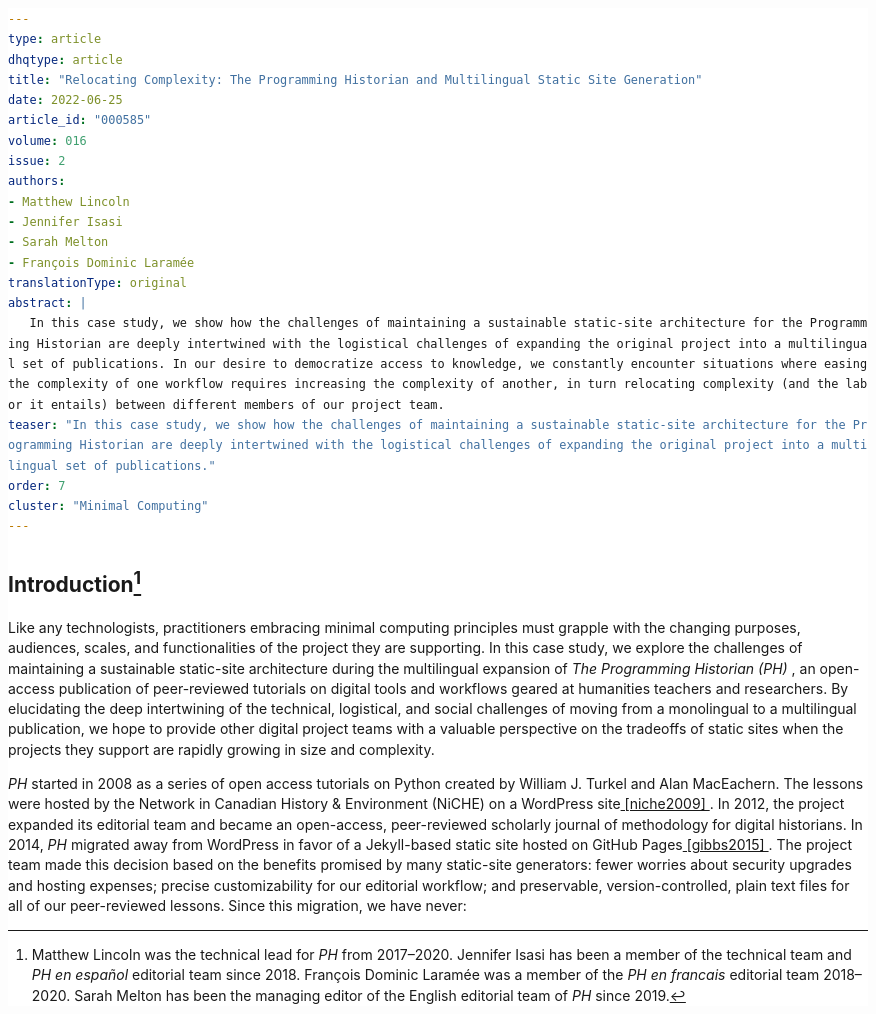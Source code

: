 ```yaml
---
type: article
dhqtype: article
title: "Relocating Complexity: The Programming Historian and Multilingual Static Site Generation"
date: 2022-06-25
article_id: "000585"
volume: 016
issue: 2
authors:
- Matthew Lincoln
- Jennifer Isasi
- Sarah Melton
- François Dominic Laramée
translationType: original
abstract: |
   In this case study, we show how the challenges of maintaining a sustainable static-site architecture for the Programming Historian are deeply intertwined with the logistical challenges of expanding the original project into a multilingual set of publications. In our desire to democratize access to knowledge, we constantly encounter situations where easing the complexity of one workflow requires increasing the complexity of another, in turn relocating complexity (and the labor it entails) between different members of our project team.
teaser: "In this case study, we show how the challenges of maintaining a sustainable static-site architecture for the Programming Historian are deeply intertwined with the logistical challenges of expanding the original project into a multilingual set of publications."
order: 7
cluster: "Minimal Computing"
---
```




## Introduction[^1] 

Like any technologists, practitioners embracing minimal computing principles must grapple with the changing purposes, audiences, scales, and functionalities of the project they are supporting. In this case study, we explore the challenges of maintaining a sustainable static-site architecture during the multilingual expansion of _The Programming Historian (PH)_ , an open-access publication of peer-reviewed tutorials on digital tools and workflows geared at humanities teachers and researchers. By elucidating the deep intertwining of the technical, logistical, and social challenges of moving from a monolingual to a multilingual publication, we hope to provide other digital project teams with a valuable perspective on the tradeoffs of static sites when the projects they support are rapidly growing in size and complexity.

 _PH_ started in 2008 as a series of open access tutorials on Python created by William J. Turkel and Alan MacEachern. The lessons were hosted by the Network in Canadian History & Environment (NiCHE) on a WordPress site<a class="footnote-ref" href="#niche2009"> [niche2009] </a>. In 2012, the project expanded its editorial team and became an open-access, peer-reviewed scholarly journal of methodology for digital historians. In 2014, _PH_ migrated away from WordPress in favor of a Jekyll-based static site hosted on GitHub Pages<a class="footnote-ref" href="#gibbs2015"> [gibbs2015] </a>. The project team made this decision based on the benefits promised by many static-site generators: fewer worries about security upgrades and hosting expenses; precise customizability for our editorial workflow; and preservable, version-controlled, plain text files for all of our peer-reviewed lessons. Since this migration, we have never:


[^1]: Matthew Lincoln was the technical lead for _PH_ from 2017–2020. Jennifer Isasi has been a member of the technical team and _PH en español_ editorial team since 2018. François Dominic Laramée was a member of the _PH en francais_ editorial team 2018–2020. Sarah Melton has been the managing editor of the English editorial team of _PH_ since 2019.
[^2]: Based on statistics provided by Cloudflare, we served 315GB of data in the month of May 2020 alone, which would have incurred significant annual costs if we were running _PH_ through our own dedicated server rather than relying on GitHub’s (presently) free content hosting. We wish to clearly acknowledge this dependency on an outside company whose ties to the United States’ Immigrations and Customs Enforcement give us cause for concern<a class="footnote-ref" href="#lecher2019"> [lecher2019] </a>. We have the technical capability to shift our source code, site hosting, and issue tracking to another platform if need be without losing data, but we balance this possibility against the renewed learning curve it would demand from our editors — a critical concern for us, as we discuss below.
[^3]: Presently, working on _PH_ infrastructure requires that editors know English to navigate editorial team discussions, translation workflows, and internal documentation. This barrier is lower for peer-reviewers of originals, but it is still a challenge for reviewers of translations.
[^4]: For a discussion of the global dimensions of digital humanities, see Alex Gil and Élika Ortega. “Global Outlooks in Digital Humanities,”  _Doing Digital Humanities: Practice, Training, Research_ , edited by Constance Crompton, Richard J. Lane, and Ray Siemens (NY: Routledge, 2016), pp. 22-34.
[^5]: To learn more about the balance between editorial and translation work that puts the needs of the audience first while shaping the editorial workflow, see<a class="footnote-ref" href="#isasi2021"> [isasi2021] </a>on types of translation in PH.
[^6]: See, for example,[in this ticket](https://github.com/programminghistorian/jekyll/pull/1798)one can read the amount of back-and-forth required for a deceptively simple change in the way that we display links from one lesson to its other language versions.## Bibliography